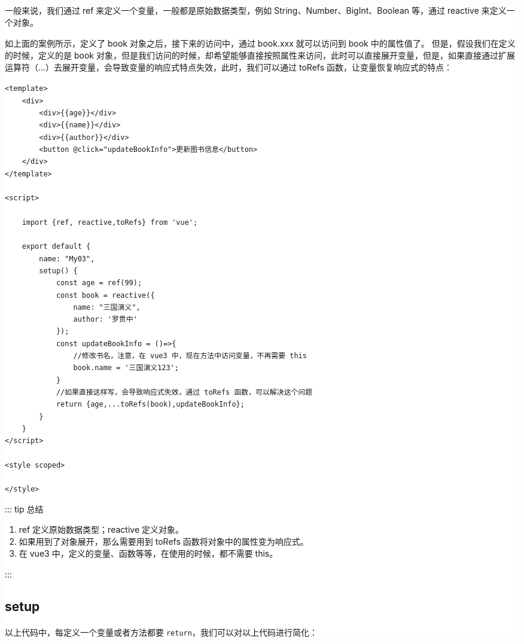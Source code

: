 一般来说，我们通过 ref 来定义一个变量，一般都是原始数据类型，例如 String、Number、BigInt、Boolean 等，通过 reactive 来定义一个对象。

如上面的案例所示，定义了 book 对象之后，接下来的访问中，通过 book.xxx 就可以访问到 book 中的属性值了。
但是，假设我们在定义的时候，定义的是 book 对象，但是我们访问的时候，却希望能够直接按照属性来访问，此时可以直接展开变量，但是，如果直接通过扩展运算符（...）去展开变量，会导致变量的响应式特点失效，此时，我们可以通过 toRefs 函数，让变量恢复响应式的特点：

```vue
<template>
    <div>
        <div>{{age}}</div>
        <div>{{name}}</div>
        <div>{{author}}</div>
        <button @click="updateBookInfo">更新图书信息</button>
    </div>
</template>

<script>

    import {ref, reactive,toRefs} from 'vue';

    export default {
        name: "My03",
        setup() {
            const age = ref(99);
            const book = reactive({
                name: "三国演义",
                author: '罗贯中'
            });
            const updateBookInfo = ()=>{
                //修改书名，注意，在 vue3 中，现在方法中访问变量，不再需要 this
                book.name = '三国演义123';
            }
            //如果直接这样写，会导致响应式失效，通过 toRefs 函数，可以解决这个问题
            return {age,...toRefs(book),updateBookInfo};
        }
    }
</script>

<style scoped>

</style>
```

::: tip 总结

1. ref 定义原始数据类型；reactive 定义对象。
2. 如果用到了对象展开，那么需要用到 toRefs 函数将对象中的属性变为响应式。
3. 在 vue3 中，定义的变量、函数等等，在使用的时候，都不需要 this。

:::

## setup

以上代码中，每定义一个变量或者方法都要 `return`，我们可以对以上代码进行简化：
